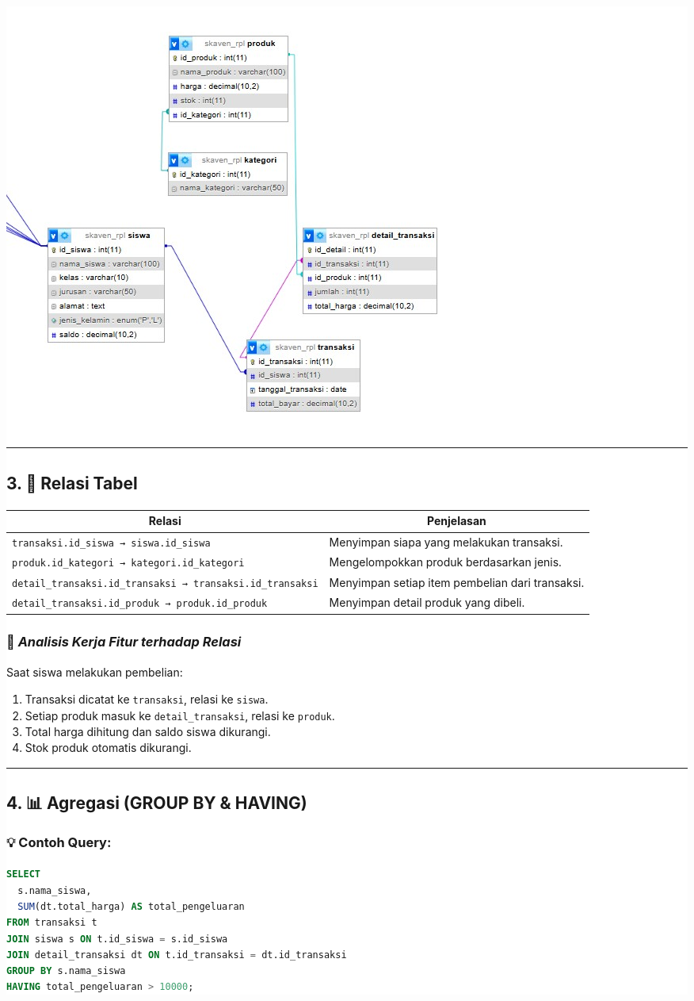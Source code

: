 ![](IMAGE/RELASI_TABEL.jpg)

---
## 3. 🔗 **Relasi Tabel**

|Relasi|Penjelasan|
|---|---|
|`transaksi.id_siswa → siswa.id_siswa`|Menyimpan siapa yang melakukan transaksi.|
|`produk.id_kategori → kategori.id_kategori`|Mengelompokkan produk berdasarkan jenis.|
|`detail_transaksi.id_transaksi → transaksi.id_transaksi`|Menyimpan setiap item pembelian dari transaksi.|
|`detail_transaksi.id_produk → produk.id_produk`|Menyimpan detail produk yang dibeli.|

### 📌 _Analisis Kerja Fitur terhadap Relasi_
Saat siswa melakukan pembelian:
1. Transaksi dicatat ke `transaksi`, relasi ke `siswa`.
2. Setiap produk masuk ke `detail_transaksi`, relasi ke `produk`.
3. Total harga dihitung dan saldo siswa dikurangi.
4. Stok produk otomatis dikurangi.
---
## 4. 📊 **Agregasi (GROUP BY & HAVING)**
### 💡 Contoh Query:
```sql
SELECT 
  s.nama_siswa,
  SUM(dt.total_harga) AS total_pengeluaran
FROM transaksi t
JOIN siswa s ON t.id_siswa = s.id_siswa
JOIN detail_transaksi dt ON t.id_transaksi = dt.id_transaksi
GROUP BY s.nama_siswa
HAVING total_pengeluaran > 10000;
```